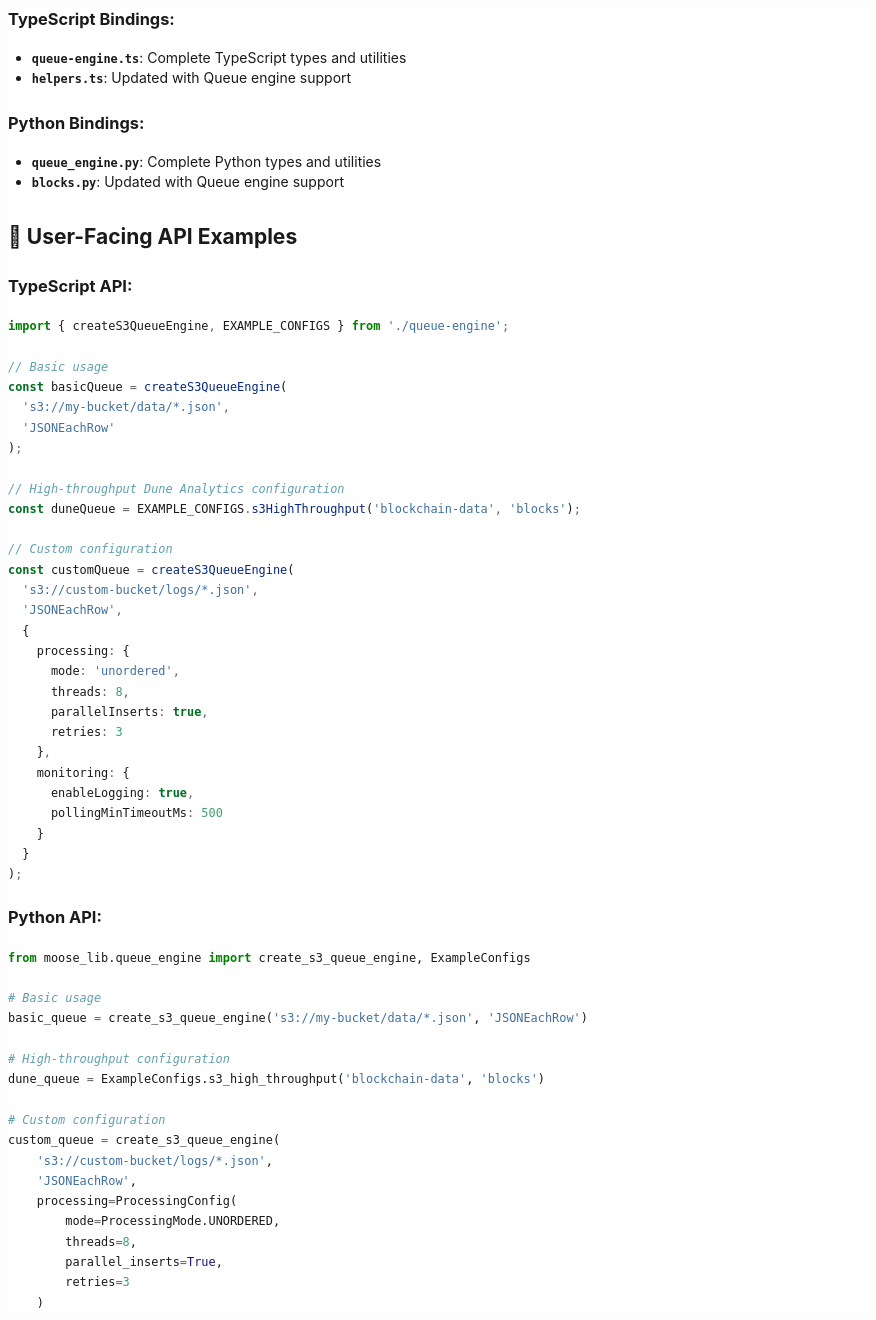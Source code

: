 ### TypeScript Bindings:
- **`queue-engine.ts`**: Complete TypeScript types and utilities
- **`helpers.ts`**: Updated with Queue engine support

### Python Bindings:
- **`queue_engine.py`**: Complete Python types and utilities  
- **`blocks.py`**: Updated with Queue engine support

## 🚀 User-Facing API Examples

### TypeScript API:
```typescript
import { createS3QueueEngine, EXAMPLE_CONFIGS } from './queue-engine';

// Basic usage
const basicQueue = createS3QueueEngine(
  's3://my-bucket/data/*.json', 
  'JSONEachRow'
);

// High-throughput Dune Analytics configuration
const duneQueue = EXAMPLE_CONFIGS.s3HighThroughput('blockchain-data', 'blocks');

// Custom configuration
const customQueue = createS3QueueEngine(
  's3://custom-bucket/logs/*.json',
  'JSONEachRow',
  {
    processing: {
      mode: 'unordered',
      threads: 8,
      parallelInserts: true,
      retries: 3
    },
    monitoring: {
      enableLogging: true,
      pollingMinTimeoutMs: 500
    }
  }
);
```

### Python API:
```python
from moose_lib.queue_engine import create_s3_queue_engine, ExampleConfigs

# Basic usage
basic_queue = create_s3_queue_engine('s3://my-bucket/data/*.json', 'JSONEachRow')

# High-throughput configuration
dune_queue = ExampleConfigs.s3_high_throughput('blockchain-data', 'blocks')

# Custom configuration
custom_queue = create_s3_queue_engine(
    's3://custom-bucket/logs/*.json',
    'JSONEachRow',
    processing=ProcessingConfig(
        mode=ProcessingMode.UNORDERED,
        threads=8,
        parallel_inserts=True,
        retries=3
    )
```